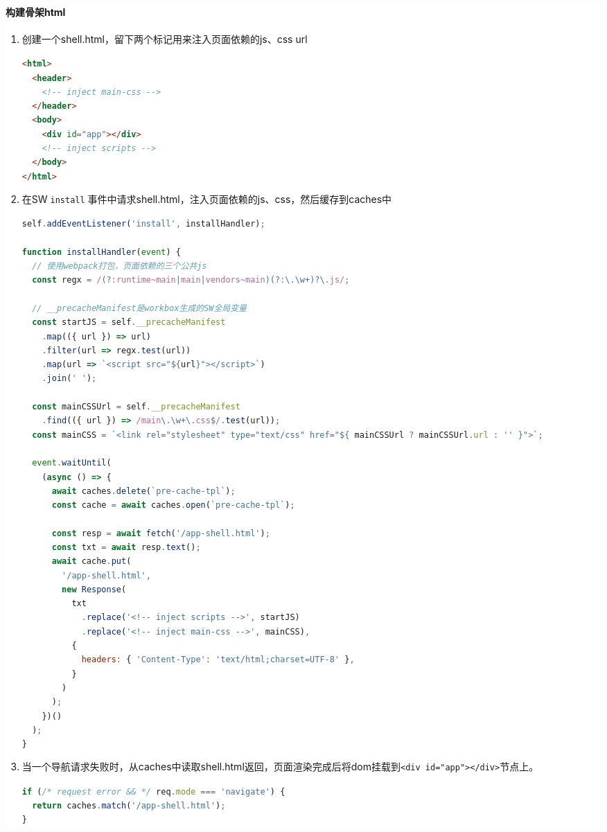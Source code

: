 #### 构建骨架html
1. 创建一个shell.html，留下两个标记用来注入页面依赖的js、css url  
    ```html
    <html>
      <header>
        <!-- inject main-css -->
      </header>
      <body>
        <div id="app"></div>
        <!-- inject scripts -->
      </body>
    </html>
    ```  
1. 在SW `install` 事件中请求shell.html，注入页面依赖的js、css，然后缓存到caches中  
    ```js
    self.addEventListener('install', installHandler);

    function installHandler(event) {
      // 使用webpack打包，页面依赖的三个公共js
      const regx = /(?:runtime~main|main|vendors~main)(?:\.\w+)?\.js/;

      // __precacheManifest是workbox生成的SW全局变量
      const startJS = self.__precacheManifest
        .map(({ url }) => url)
        .filter(url => regx.test(url))
        .map(url => `<script src="${url}"></script>`)
        .join(' ');

      const mainCSSUrl = self.__precacheManifest
        .find(({ url }) => /main\.\w+\.css$/.test(url));
      const mainCSS = `<link rel="stylesheet" type="text/css" href="${ mainCSSUrl ? mainCSSUrl.url : '' }">`;

      event.waitUntil(
        (async () => {
          await caches.delete(`pre-cache-tpl`);
          const cache = await caches.open(`pre-cache-tpl`);

          const resp = await fetch('/app-shell.html');
          const txt = await resp.text();
          await cache.put(
            '/app-shell.html',
            new Response(
              txt
                .replace('<!-- inject scripts -->', startJS)
                .replace('<!-- inject main-css -->', mainCSS),
              {
                headers: { 'Content-Type': 'text/html;charset=UTF-8' },
              }
            )
          );
        })()
      );
    }
    ```  
1. 当一个导航请求失败时，从caches中读取shell.html返回，页面渲染完成后将dom挂载到`<div id="app"></div>`节点上。  
    ```js
    if (/* request error && */ req.mode === 'navigate') {
      return caches.match('/app-shell.html');
    }
    ```
